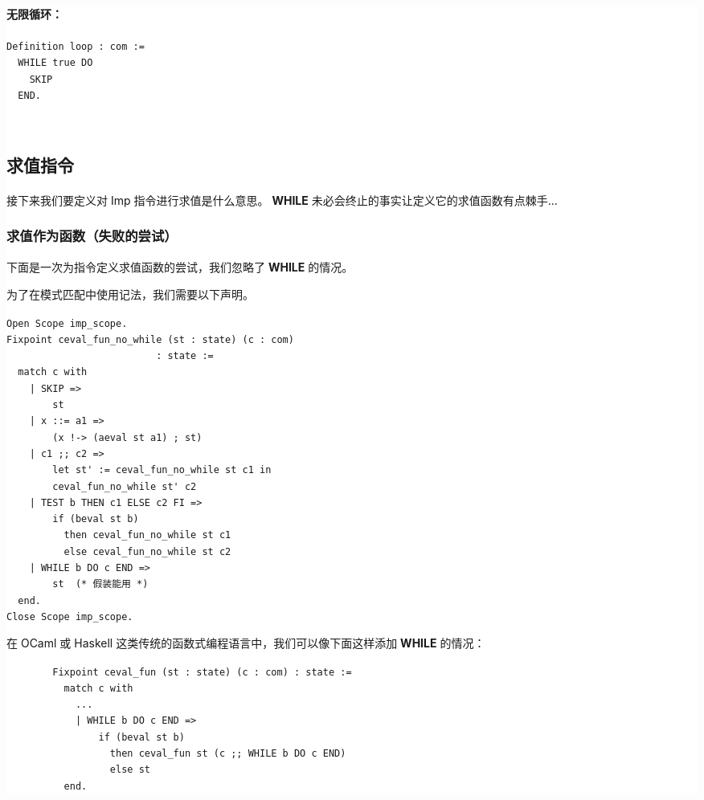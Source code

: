 #### 无限循环：

```coq
Definition loop : com :=
  WHILE true DO
    SKIP
  END.
```

‍

## 求值指令

接下来我们要定义对 Imp 指令进行求值是什么意思。 **WHILE** 未必会终止的事实让定义它的求值函数有点棘手...

### 求值作为函数（失败的尝试）

下面是一次为指令定义求值函数的尝试，我们忽略了 **WHILE** 的情况。

为了在模式匹配中使用记法，我们需要以下声明。

```coq
Open Scope imp_scope.
Fixpoint ceval_fun_no_while (st : state) (c : com)
                          : state :=
  match c with
    | SKIP =>
        st
    | x ::= a1 =>
        (x !-> (aeval st a1) ; st)
    | c1 ;; c2 =>
        let st' := ceval_fun_no_while st c1 in
        ceval_fun_no_while st' c2
    | TEST b THEN c1 ELSE c2 FI =>
        if (beval st b)
          then ceval_fun_no_while st c1
          else ceval_fun_no_while st c2
    | WHILE b DO c END =>
        st  (* 假装能用 *)
  end.
Close Scope imp_scope.
```

在 OCaml 或 Haskell 这类传统的函数式编程语言中，我们可以像下面这样添加 **WHILE** 的情况：

```coq
        Fixpoint ceval_fun (st : state) (c : com) : state :=
          match c with
            ...
            | WHILE b DO c END =>
                if (beval st b)
                  then ceval_fun st (c ;; WHILE b DO c END)
                  else st
          end.
```
